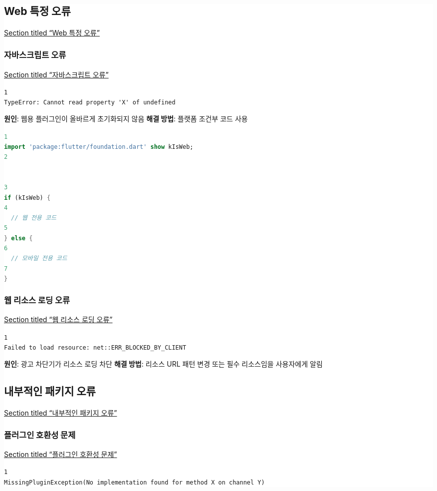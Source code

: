 ## Web 특정 오류

[Section titled “Web 특정 오류”](#web-특정-오류)

### 자바스크립트 오류

[Section titled “자바스크립트 오류”](#자바스크립트-오류)

```plaintext
1
TypeError: Cannot read property 'X' of undefined
```

**원인**: 웹용 플러그인이 올바르게 초기화되지 않음 **해결 방법**: 플랫폼 조건부 코드 사용

```dart
1
import 'package:flutter/foundation.dart' show kIsWeb;
2


3
if (kIsWeb) {
4
  // 웹 전용 코드
5
} else {
6
  // 모바일 전용 코드
7
}
```

### 웹 리소스 로딩 오류

[Section titled “웹 리소스 로딩 오류”](#웹-리소스-로딩-오류)

```plaintext
1
Failed to load resource: net::ERR_BLOCKED_BY_CLIENT
```

**원인**: 광고 차단기가 리소스 로딩 차단 **해결 방법**: 리소스 URL 패턴 변경 또는 필수 리소스임을 사용자에게 알림

## 내부적인 패키지 오류

[Section titled “내부적인 패키지 오류”](#내부적인-패키지-오류)

### 플러그인 호환성 문제

[Section titled “플러그인 호환성 문제”](#플러그인-호환성-문제)

```plaintext
1
MissingPluginException(No implementation found for method X on channel Y)
```
